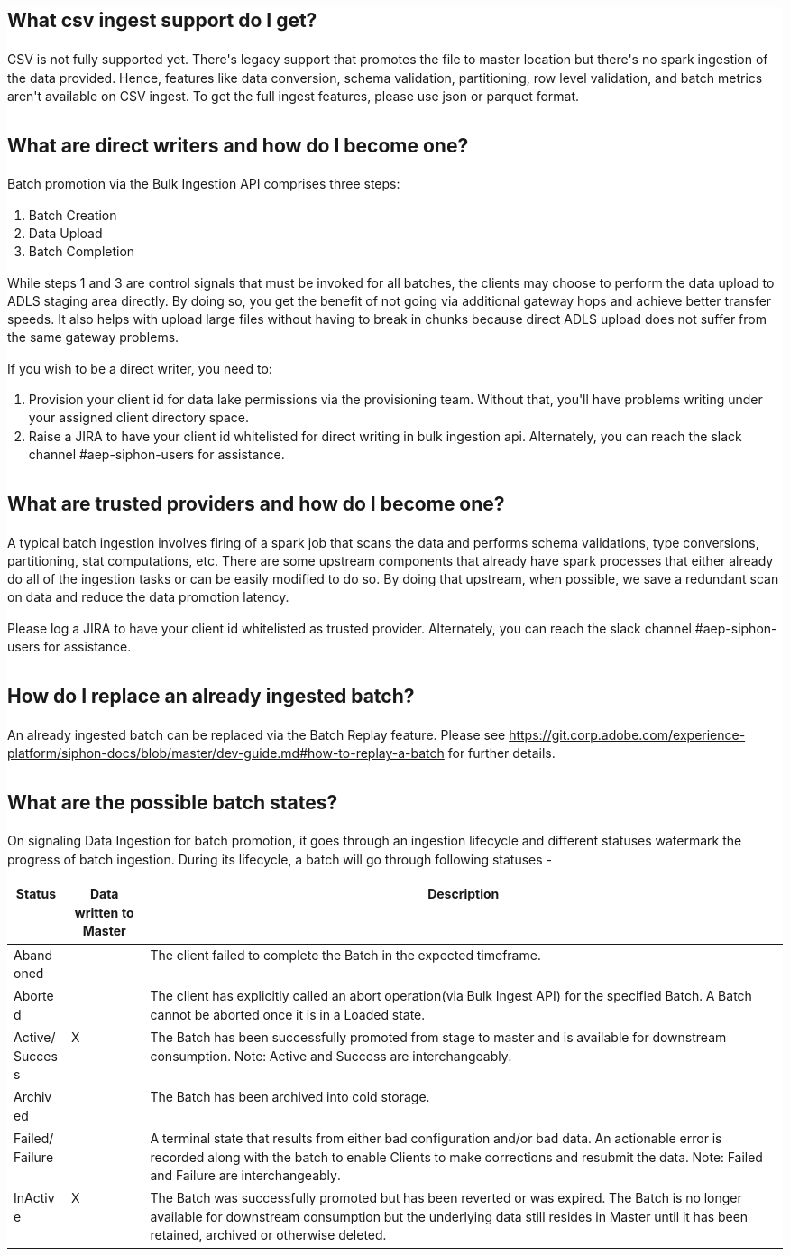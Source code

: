 
## What csv ingest support do I get?

CSV is not fully supported yet. There's legacy support that promotes the file to master location but there's no spark ingestion of the data provided. Hence, features like data conversion, schema validation, partitioning, row level validation, and batch metrics aren't available on CSV ingest. To get the full ingest features, please use json or parquet format.

## What are direct writers and how do I become one?

Batch promotion via the Bulk Ingestion API comprises three steps:
1. Batch Creation
2. Data Upload
3. Batch Completion

While steps 1 and 3 are control signals that must be invoked for all batches, the clients may choose to perform the data upload to ADLS staging area directly. By doing so, you get the benefit of not going via additional gateway hops and achieve better transfer speeds. It also helps with upload large files without having to break in chunks because direct ADLS upload does not suffer from the same gateway problems.

If you wish to be a direct writer, you need to:
1. Provision your client id for data lake permissions via the provisioning team. Without that, you'll have problems writing under your assigned client directory space.
2. Raise a JIRA to have your client id whitelisted for direct writing in bulk ingestion api. Alternately, you can reach the slack channel #aep-siphon-users for assistance.

## What are trusted providers and how do I become one?

A typical batch ingestion involves firing of a spark job that scans the data and performs schema validations, type conversions, partitioning, stat computations, etc. There are some upstream components that already have spark processes that either already do all of the ingestion tasks or can be easily modified to do so. By doing that upstream, when possible, we save a redundant scan on data and reduce the data promotion latency.

Please log a JIRA to have your client id whitelisted as trusted provider. Alternately, you can reach the slack channel #aep-siphon-users for assistance.



## How do I replace an already ingested batch?

An already ingested batch can be replaced via the Batch Replay feature. Please see https://git.corp.adobe.com/experience-platform/siphon-docs/blob/master/dev-guide.md#how-to-replay-a-batch for further details.

## What are the possible batch states?

On signaling Data Ingestion for batch promotion, it goes through an ingestion lifecycle and different statuses watermark
the progress of batch ingestion. During its lifecycle, a batch will go through following statuses - 

| Status         | Data written to Master | Description                                                                                                                                                                                                                                                   |
|----------------|------------------------|---------------------------------------------------------------------------------------------------------------------------------------------------------------------------------------------------------------------------------------------------------------|
| Abandoned      |                        | The client failed to complete the Batch in the expected timeframe.                                                                                                                                                                                            |
| Aborted        |                        | The client has explicitly called an abort operation(via Bulk Ingest API) for the specified Batch. A Batch cannot be aborted once it is in a Loaded state.                                                                                                     |
| Active/Success | X                      | The Batch has been successfully promoted from stage to master and is available for downstream consumption. Note: Active and Success are interchangeably.                                                                                                      |
| Archived       |                        | The Batch has been archived into cold storage.                                                                                                                                                                                                                |
| Failed/Failure |                        | A terminal state that results from either bad configuration and/or bad data. An actionable error is recorded along with the batch to enable Clients to make corrections and resubmit the data.  Note: Failed and Failure are interchangeably.                 |
| InActive       | X                      | The Batch was successfully promoted but has been reverted or was expired. The Batch is no longer available for downstream consumption but the underlying data still resides in Master until it has been retained, archived or otherwise deleted.              |